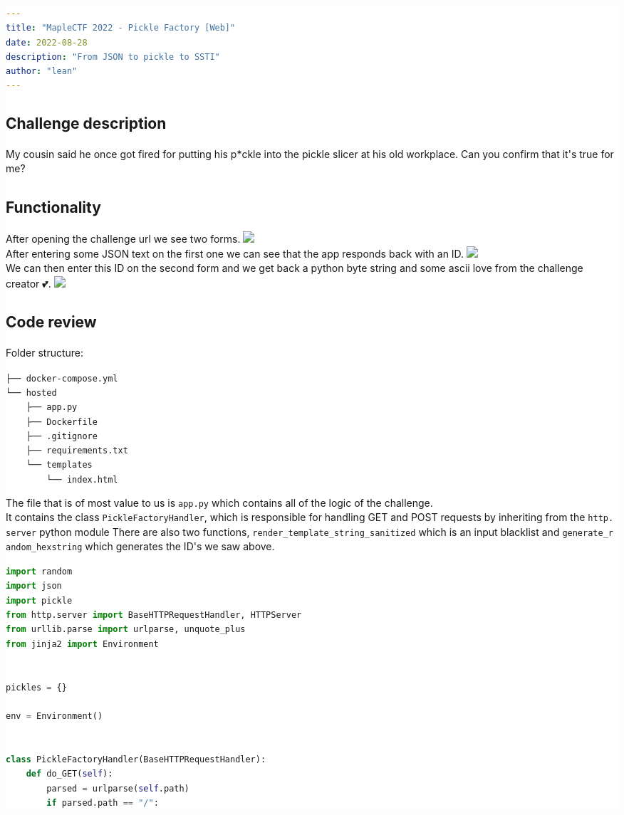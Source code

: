 ```yaml
---
title: "MapleCTF 2022 - Pickle Factory [Web]"
date: 2022-08-28
description: "From JSON to pickle to SSTI"
author: "lean"
---
```


## Challenge description
My cousin said he once got fired for putting his p*ckle into the pickle slicer at his old workplace. Can you confirm that it's true for me?

## Functionality

After opening the challenge url we see two forms.
![](https://files.bitwarriors.net/images/MBCTF2022/mainapp.png)
<br/>
After entering some JSON text on the first one we can see that the app responds back with an ID.
![](https://files.bitwarriors.net/images/MBCTF2022/id.png)
<br/>
We can then enter this ID on the second form and we get back a python byte string and some ascii love from the challenge creator 💕.
![](https://files.bitwarriors.net/images/MBCTF2022/love.png)
## Code review
Folder structure:
```
├── docker-compose.yml
└── hosted
    ├── app.py
    ├── Dockerfile
    ├── .gitignore
    ├── requirements.txt
    └── templates
        └── index.html
```
The file that is of most value to us is `app.py` which contains all of the logic of the challenge.
<br/>
It contains the class `PickleFactoryHandler`, which is responsible for handling GET and POST requests by inheriting from the `http.server` python module
There are also two functions, `render_template_string_sanitized` which is an input blacklist and `generate_random_hexstring` which generates the ID's we saw above.
```py
import random
import json
import pickle
from http.server import BaseHTTPRequestHandler, HTTPServer
from urllib.parse import urlparse, unquote_plus
from jinja2 import Environment


pickles = {}

env = Environment()


class PickleFactoryHandler(BaseHTTPRequestHandler):
    def do_GET(self):
        parsed = urlparse(self.path)
        if parsed.path == "/":
```